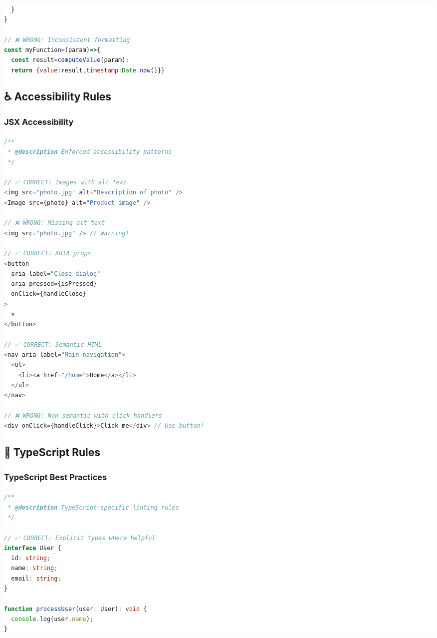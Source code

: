 ```javascript
  }
}

// ❌ WRONG: Inconsistent formatting
const myFunction=(param)=>{
  const result=computeValue(param);
  return {value:result,timestamp:Date.now()}}
```

## ♿ Accessibility Rules

### JSX Accessibility
```typescript
/**
 * @description Enforced accessibility patterns
 */

// ✅ CORRECT: Images with alt text
<img src="photo.jpg" alt="Description of photo" />
<Image src={photo} alt="Product image" />

// ❌ WRONG: Missing alt text
<img src="photo.jpg" /> // Warning!

// ✅ CORRECT: ARIA props
<button
  aria-label="Close dialog"
  aria-pressed={isPressed}
  onClick={handleClose}
>
  ×
</button>

// ✅ CORRECT: Semantic HTML
<nav aria-label="Main navigation">
  <ul>
    <li><a href="/home">Home</a></li>
  </ul>
</nav>

// ❌ WRONG: Non-semantic with click handlers
<div onClick={handleClick}>Click me</div> // Use button!
```

## 📝 TypeScript Rules

### TypeScript Best Practices
```typescript
/**
 * @description TypeScript-specific linting rules
 */

// ✅ CORRECT: Explicit types where helpful
interface User {
  id: string;
  name: string;
  email: string;
}

function processUser(user: User): void {
  console.log(user.name);
}
```
